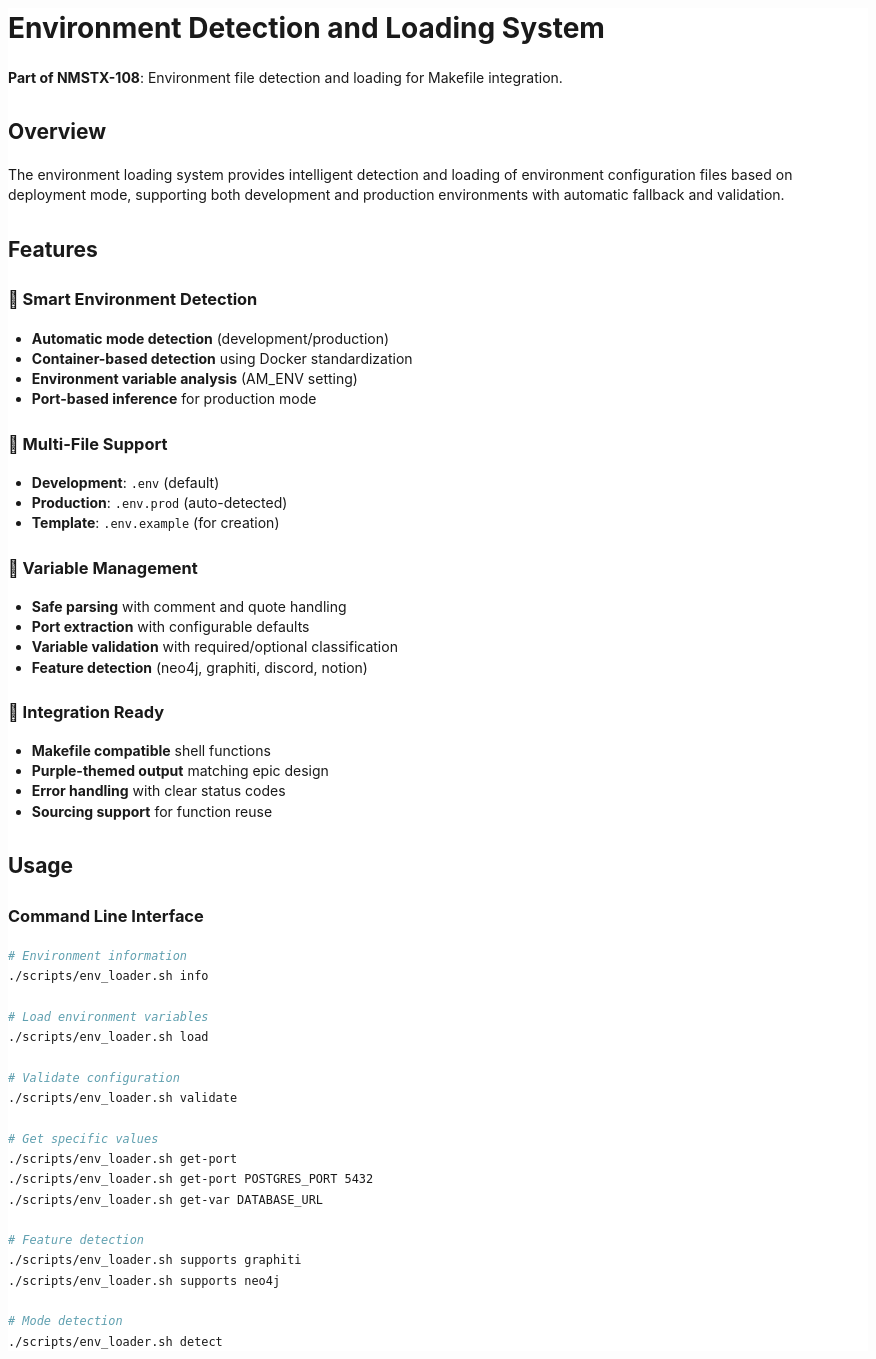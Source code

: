 # Environment Detection and Loading System

**Part of NMSTX-108**: Environment file detection and loading for Makefile integration.

## Overview

The environment loading system provides intelligent detection and loading of environment configuration files based on deployment mode, supporting both development and production environments with automatic fallback and validation.

## Features

### 🎯 Smart Environment Detection
- **Automatic mode detection** (development/production)
- **Container-based detection** using Docker standardization
- **Environment variable analysis** (AM_ENV setting)
- **Port-based inference** for production mode

### 📁 Multi-File Support
- **Development**: `.env` (default)
- **Production**: `.env.prod` (auto-detected)
- **Template**: `.env.example` (for creation)

### 🔧 Variable Management
- **Safe parsing** with comment and quote handling
- **Port extraction** with configurable defaults
- **Variable validation** with required/optional classification
- **Feature detection** (neo4j, graphiti, discord, notion)

### 🎨 Integration Ready
- **Makefile compatible** shell functions
- **Purple-themed output** matching epic design
- **Error handling** with clear status codes
- **Sourcing support** for function reuse

## Usage

### Command Line Interface

```bash
# Environment information
./scripts/env_loader.sh info

# Load environment variables
./scripts/env_loader.sh load

# Validate configuration
./scripts/env_loader.sh validate

# Get specific values
./scripts/env_loader.sh get-port
./scripts/env_loader.sh get-port POSTGRES_PORT 5432
./scripts/env_loader.sh get-var DATABASE_URL

# Feature detection
./scripts/env_loader.sh supports graphiti
./scripts/env_loader.sh supports neo4j

# Mode detection
./scripts/env_loader.sh detect
```